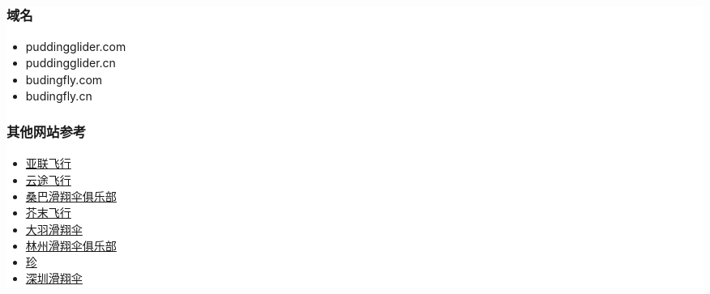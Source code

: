 ### 域名
- puddingglider.com
- puddingglider.cn
- budingfly.com
- budingfly.cn

### 其他网站参考
- [亚联飞行](http://www.yalianfly.com/)
- [云途飞行](http://www.cloudstreet.com.cn/)
- [桑巴滑翔伞俱乐部](http://www.sambasp.com/Default.aspx)
- [芥末飞行](http://jiemo.net.cn/index.html)
- [大羽滑翔伞](http://www.superwing.com.cn/index.html)
- [林州滑翔伞俱乐部](http://linzhouclub.com/)
- [珍](https://www.gingliders.com/es/)
- [深圳滑翔伞](http://www.huwai56.com/)